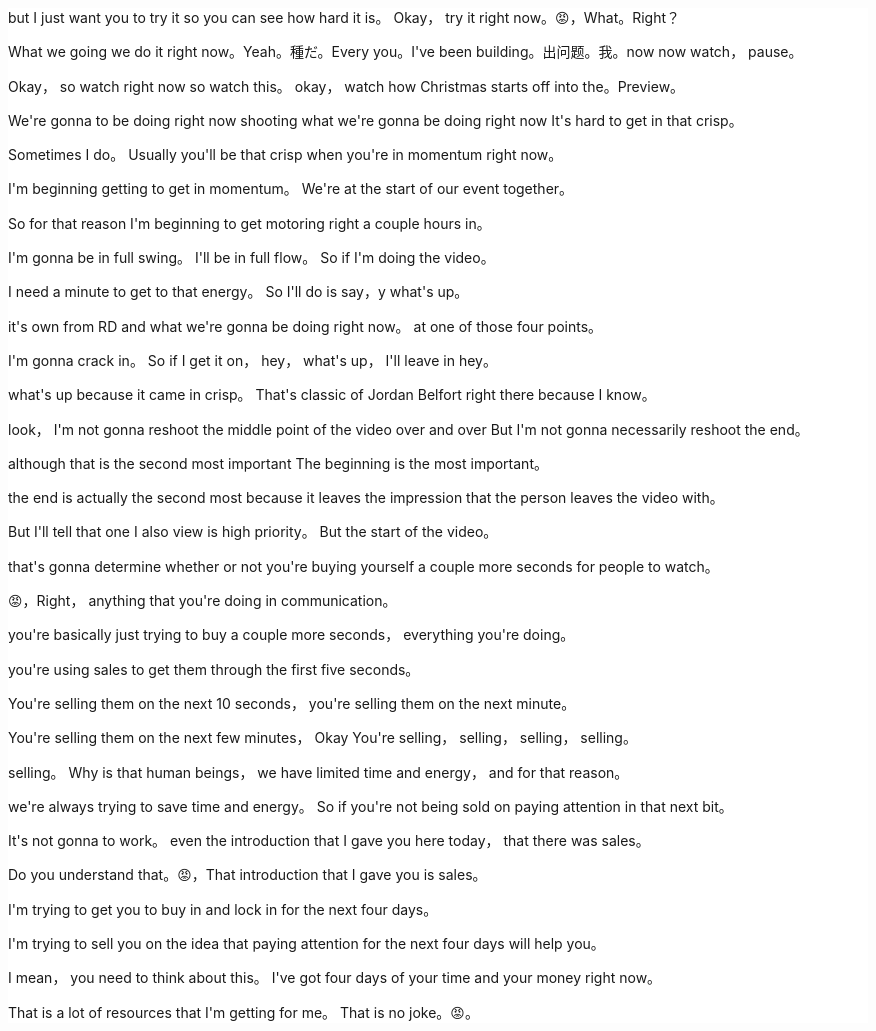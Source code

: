  but I just want you to try it so you can see how hard it is。 Okay， try it right now。😡，What。Right？

What we going we do it right now。Yeah。種だ。Every you。I've been building。出问题。我。now now watch， pause。

 Okay， so watch right now so watch this。 okay， watch how Christmas starts off into the。Preview。

We're gonna to be doing right now shooting what we're gonna be doing right now It's hard to get in that crisp。

 Sometimes I do。 Usually you'll be that crisp when you're in momentum right now。

 I'm beginning getting to get in momentum。 We're at the start of our event together。

 So for that reason I'm beginning to get motoring right a couple hours in。

 I'm gonna be in full swing。 I'll be in full flow。 So if I'm doing the video。

 I need a minute to get to that energy。 So I'll do is say，y what's up。

 it's own from RD and what we're gonna be doing right now。 at one of those four points。

 I'm gonna crack in。 So if I get it on， hey， what's up， I'll leave in hey。

 what's up because it came in crisp。 That's classic of Jordan Belfort right there because I know。

 look， I'm not gonna reshoot the middle point of the video over and over But I'm not gonna necessarily reshoot the end。

 although that is the second most important The beginning is the most important。

 the end is actually the second most because it leaves the impression that the person leaves the video with。

 But I'll tell that  one I also view is high priority。 But the start of the video。

 that's gonna determine whether or not you're buying yourself a couple more seconds for people to watch。

😡，Right， anything that you're doing in communication。

 you're basically just trying to buy a couple more seconds， everything you're doing。

 you're using sales to get them through the first five seconds。

 You're selling them on the next 10 seconds， you're selling them on the next minute。

 You're selling them on the next few minutes， Okay You're selling， selling， selling， selling。

 selling。 Why is that human beings， we have limited time and energy， and for that reason。

 we're always trying to save time and energy。 So if you're not being sold on paying attention in that next bit。

 It's not gonna to work。 even the introduction that I gave you here today， that there was sales。

 Do you understand that。😡，That introduction that I gave you is sales。

 I'm trying to get you to buy in and lock in for the next four days。

 I'm trying to sell you on the idea that paying attention for the next four days will help you。

 I mean， you need to think about this。 I've got four days of your time and your money right now。

 That is a lot of resources that I'm getting for me。 That is no joke。😡。
